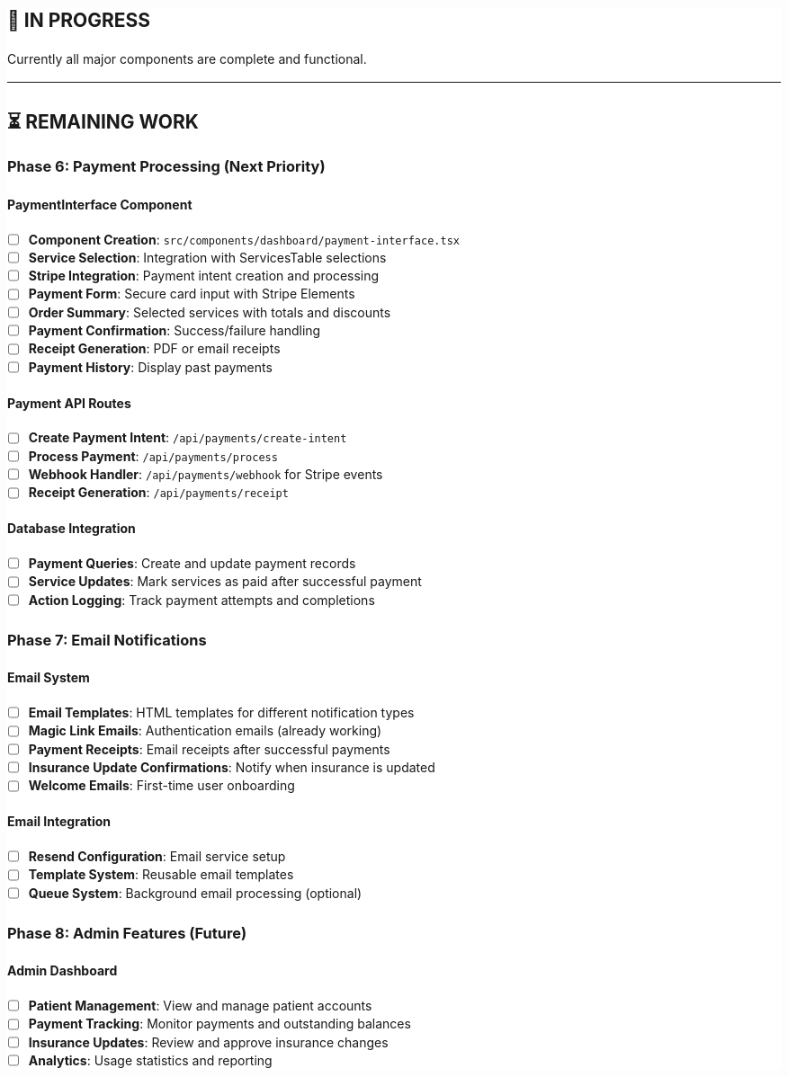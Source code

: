 
## 🔄 IN PROGRESS

Currently all major components are complete and functional.

---

## ⏳ REMAINING WORK

### Phase 6: Payment Processing (Next Priority)

#### PaymentInterface Component
- [ ] **Component Creation**: `src/components/dashboard/payment-interface.tsx`
- [ ] **Service Selection**: Integration with ServicesTable selections
- [ ] **Stripe Integration**: Payment intent creation and processing
- [ ] **Payment Form**: Secure card input with Stripe Elements
- [ ] **Order Summary**: Selected services with totals and discounts
- [ ] **Payment Confirmation**: Success/failure handling
- [ ] **Receipt Generation**: PDF or email receipts
- [ ] **Payment History**: Display past payments

#### Payment API Routes
- [ ] **Create Payment Intent**: `/api/payments/create-intent`
- [ ] **Process Payment**: `/api/payments/process`
- [ ] **Webhook Handler**: `/api/payments/webhook` for Stripe events
- [ ] **Receipt Generation**: `/api/payments/receipt`

#### Database Integration
- [ ] **Payment Queries**: Create and update payment records
- [ ] **Service Updates**: Mark services as paid after successful payment
- [ ] **Action Logging**: Track payment attempts and completions

### Phase 7: Email Notifications

#### Email System
- [ ] **Email Templates**: HTML templates for different notification types
- [ ] **Magic Link Emails**: Authentication emails (already working)
- [ ] **Payment Receipts**: Email receipts after successful payments
- [ ] **Insurance Update Confirmations**: Notify when insurance is updated
- [ ] **Welcome Emails**: First-time user onboarding

#### Email Integration
- [ ] **Resend Configuration**: Email service setup
- [ ] **Template System**: Reusable email templates
- [ ] **Queue System**: Background email processing (optional)

### Phase 8: Admin Features (Future)

#### Admin Dashboard
- [ ] **Patient Management**: View and manage patient accounts
- [ ] **Payment Tracking**: Monitor payments and outstanding balances
- [ ] **Insurance Updates**: Review and approve insurance changes
- [ ] **Analytics**: Usage statistics and reporting
